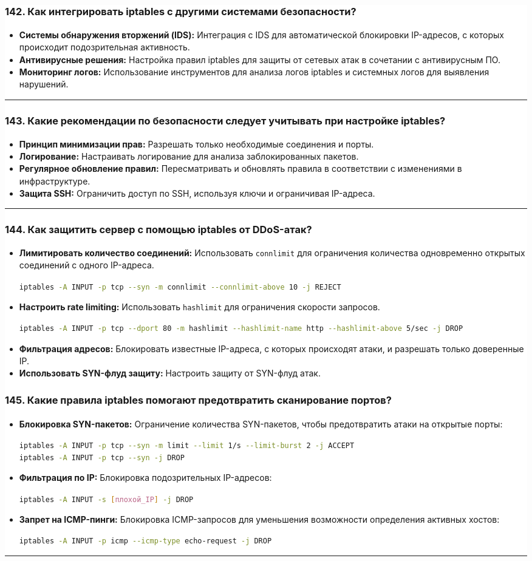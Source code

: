 
### 142. **Как интегрировать iptables с другими системами безопасности?**
   - **Системы обнаружения вторжений (IDS):** Интеграция с IDS для автоматической блокировки IP-адресов, с которых происходит подозрительная активность.
   - **Антивирусные решения:** Настройка правил iptables для защиты от сетевых атак в сочетании с антивирусным ПО.
   - **Мониторинг логов:** Использование инструментов для анализа логов iptables и системных логов для выявления нарушений.

---

### 143. **Какие рекомендации по безопасности следует учитывать при настройке iptables?**
   - **Принцип минимизации прав:** Разрешать только необходимые соединения и порты.
   - **Логирование:** Настраивать логирование для анализа заблокированных пакетов.
   - **Регулярное обновление правил:** Пересматривать и обновлять правила в соответствии с изменениями в инфраструктуре.
   - **Защита SSH:** Ограничить доступ по SSH, используя ключи и ограничивая IP-адреса.

---

### 144. **Как защитить сервер с помощью iptables от DDoS-атак?**
   - **Лимитировать количество соединений:** Использовать `connlimit` для ограничения количества одновременно открытых соединений с одного IP-адреса.
     ```bash
     iptables -A INPUT -p tcp --syn -m connlimit --connlimit-above 10 -j REJECT
     ```
   - **Настроить rate limiting:** Использовать `hashlimit` для ограничения скорости запросов.
     ```bash
     iptables -A INPUT -p tcp --dport 80 -m hashlimit --hashlimit-name http --hashlimit-above 5/sec -j DROP
     ```
   - **Фильтрация адресов:** Блокировать известные IP-адреса, с которых происходят атаки, и разрешать только доверенные IP.
   - **Использовать SYN-флуд защиту:** Настроить защиту от SYN-флуд атак.

### 145. **Какие правила iptables помогают предотвратить сканирование портов?**
   - **Блокировка SYN-пакетов:** Ограничение количества SYN-пакетов, чтобы предотвратить атаки на открытые порты:
     ```bash
     iptables -A INPUT -p tcp --syn -m limit --limit 1/s --limit-burst 2 -j ACCEPT
     iptables -A INPUT -p tcp --syn -j DROP
     ```
   - **Фильтрация по IP:** Блокировка подозрительных IP-адресов:
     ```bash
     iptables -A INPUT -s [плохой_IP] -j DROP
     ```
   - **Запрет на ICMP-пинги:** Блокировка ICMP-запросов для уменьшения возможности определения активных хостов:
     ```bash
     iptables -A INPUT -p icmp --icmp-type echo-request -j DROP
     ```

---